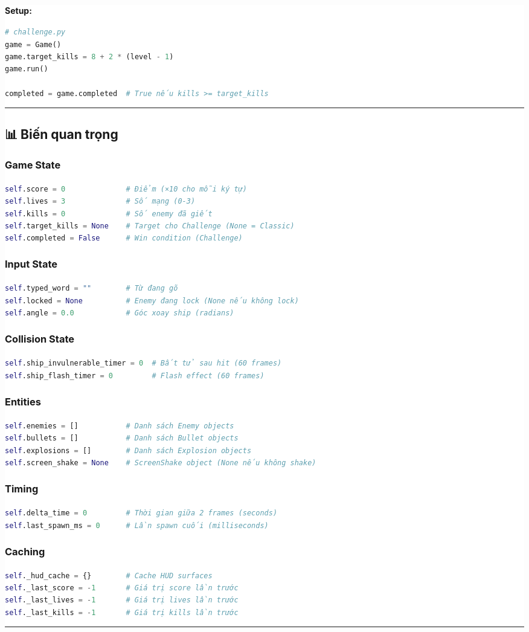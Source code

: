 **Setup:**
```python
# challenge.py
game = Game()
game.target_kills = 8 + 2 * (level - 1)
game.run()

completed = game.completed  # True nếu kills >= target_kills
```

---

## 📊 Biến quan trọng

### Game State
```python
self.score = 0              # Điểm (×10 cho mỗi ký tự)
self.lives = 3              # Số mạng (0-3)
self.kills = 0              # Số enemy đã giết
self.target_kills = None    # Target cho Challenge (None = Classic)
self.completed = False      # Win condition (Challenge)
```

### Input State
```python
self.typed_word = ""        # Từ đang gõ
self.locked = None          # Enemy đang lock (None nếu không lock)
self.angle = 0.0            # Góc xoay ship (radians)
```

### Collision State
```python
self.ship_invulnerable_timer = 0  # Bất tử sau hit (60 frames)
self.ship_flash_timer = 0         # Flash effect (60 frames)
```

### Entities
```python
self.enemies = []           # Danh sách Enemy objects
self.bullets = []           # Danh sách Bullet objects
self.explosions = []        # Danh sách Explosion objects
self.screen_shake = None    # ScreenShake object (None nếu không shake)
```

### Timing
```python
self.delta_time = 0         # Thời gian giữa 2 frames (seconds)
self.last_spawn_ms = 0      # Lần spawn cuối (milliseconds)
```

### Caching
```python
self._hud_cache = {}        # Cache HUD surfaces
self._last_score = -1       # Giá trị score lần trước
self._last_lives = -1       # Giá trị lives lần trước
self._last_kills = -1       # Giá trị kills lần trước
```

---